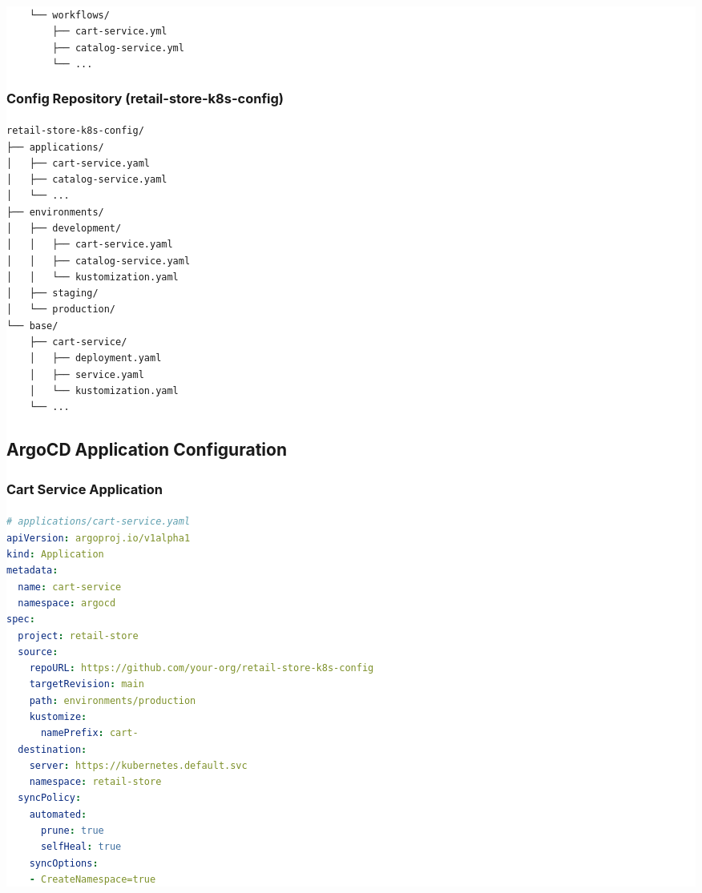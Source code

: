```
    └── workflows/
        ├── cart-service.yml
        ├── catalog-service.yml
        └── ...
```

### **Config Repository** (retail-store-k8s-config)
```
retail-store-k8s-config/
├── applications/
│   ├── cart-service.yaml
│   ├── catalog-service.yaml
│   └── ...
├── environments/
│   ├── development/
│   │   ├── cart-service.yaml
│   │   ├── catalog-service.yaml
│   │   └── kustomization.yaml
│   ├── staging/
│   └── production/
└── base/
    ├── cart-service/
    │   ├── deployment.yaml
    │   ├── service.yaml
    │   └── kustomization.yaml
    └── ...
```

## ArgoCD Application Configuration

### **Cart Service Application**
```yaml
# applications/cart-service.yaml
apiVersion: argoproj.io/v1alpha1
kind: Application
metadata:
  name: cart-service
  namespace: argocd
spec:
  project: retail-store
  source:
    repoURL: https://github.com/your-org/retail-store-k8s-config
    targetRevision: main
    path: environments/production
    kustomize:
      namePrefix: cart-
  destination:
    server: https://kubernetes.default.svc
    namespace: retail-store
  syncPolicy:
    automated:
      prune: true
      selfHeal: true
    syncOptions:
    - CreateNamespace=true
```
